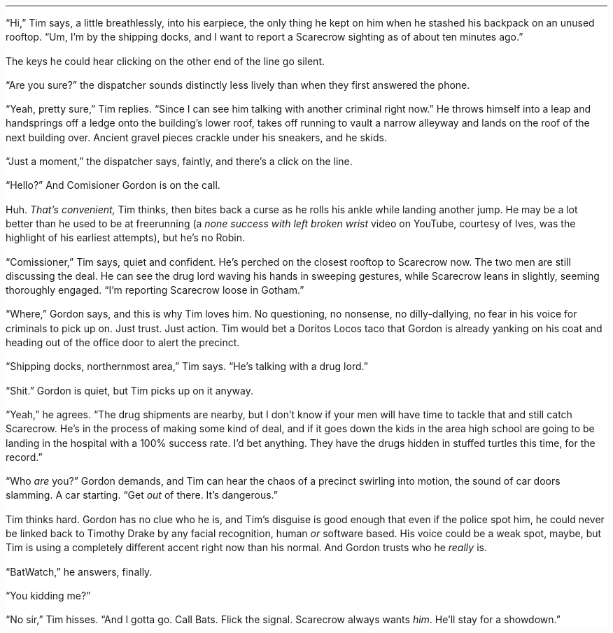 * * *

“Hi,” Tim says, a little breathlessly, into his earpiece, the only thing he kept on him when he stashed his backpack on an unused rooftop. “Um, I’m by the shipping docks, and I want to report a Scarecrow sighting as of about ten minutes ago.”

The keys he could hear clicking on the other end of the line go silent. 

“Are you sure?” the dispatcher sounds distinctly less lively than when they first answered the phone. 

“Yeah, pretty sure,” Tim replies. “Since I can see him talking with another criminal right now.” He throws himself into a leap and handsprings off a ledge onto the building’s lower roof, takes off running to vault a narrow alleyway and lands on the roof of the next building over. Ancient gravel pieces crackle under his sneakers, and he skids. 

“Just a moment,” the dispatcher says, faintly, and there’s a click on the line.

“Hello?” And Comisioner Gordon is on the call. 

Huh. _That’s convenient,_ Tim thinks, then bites back a curse as he rolls his ankle while landing another jump. He may be a lot better than he used to be at freerunning (a _none success with left broken wrist_ video on YouTube, courtesy of Ives, was the highlight of his earliest attempts), but he’s no Robin. 

“Comissioner,” Tim says, quiet and confident. He’s perched on the closest rooftop to Scarecrow now. The two men are still discussing the deal. He can see the drug lord waving his hands in sweeping gestures, while Scarecrow leans in slightly, seeming thoroughly engaged. “I’m reporting Scarecrow loose in Gotham.”

“Where,” Gordon says, and this is why Tim loves him. No questioning, no nonsense, no dilly-dallying, no fear in his voice for criminals to pick up on. Just trust. Just action. Tim would bet a Doritos Locos taco that Gordon is already yanking on his coat and heading out of the office door to alert the precinct. 

“Shipping docks, northernmost area,” Tim says. “He’s talking with a drug lord.”

“Shit.” Gordon is quiet, but Tim picks up on it anyway. 

“Yeah,” he agrees. “The drug shipments are nearby, but I don’t know if your men will have time to tackle that and still catch Scarecrow. He’s in the process of making some kind of deal, and if it goes down the kids in the area high school are going to be landing in the hospital with a 100% success rate. I’d bet anything. They have the drugs hidden in stuffed turtles this time, for the record.”

“Who _are_ you?” Gordon demands, and Tim can hear the chaos of a precinct swirling into motion, the sound of car doors slamming. A car starting. “Get _out_ of there. It’s dangerous.”

Tim thinks hard. Gordon has no clue who he is, and Tim’s disguise is good enough that even if the police spot him, he could never be linked back to Timothy Drake by any facial recognition, human _or_ software based. His voice could be a weak spot, maybe, but Tim is using a completely different accent right now than his normal. And Gordon trusts who he _really_ is. 

“BatWatch,” he answers, finally.

“You kidding me?”

“No sir,” Tim hisses. “And I gotta go. Call Bats. Flick the signal. Scarecrow always wants _him_. He’ll stay for a showdown.”
